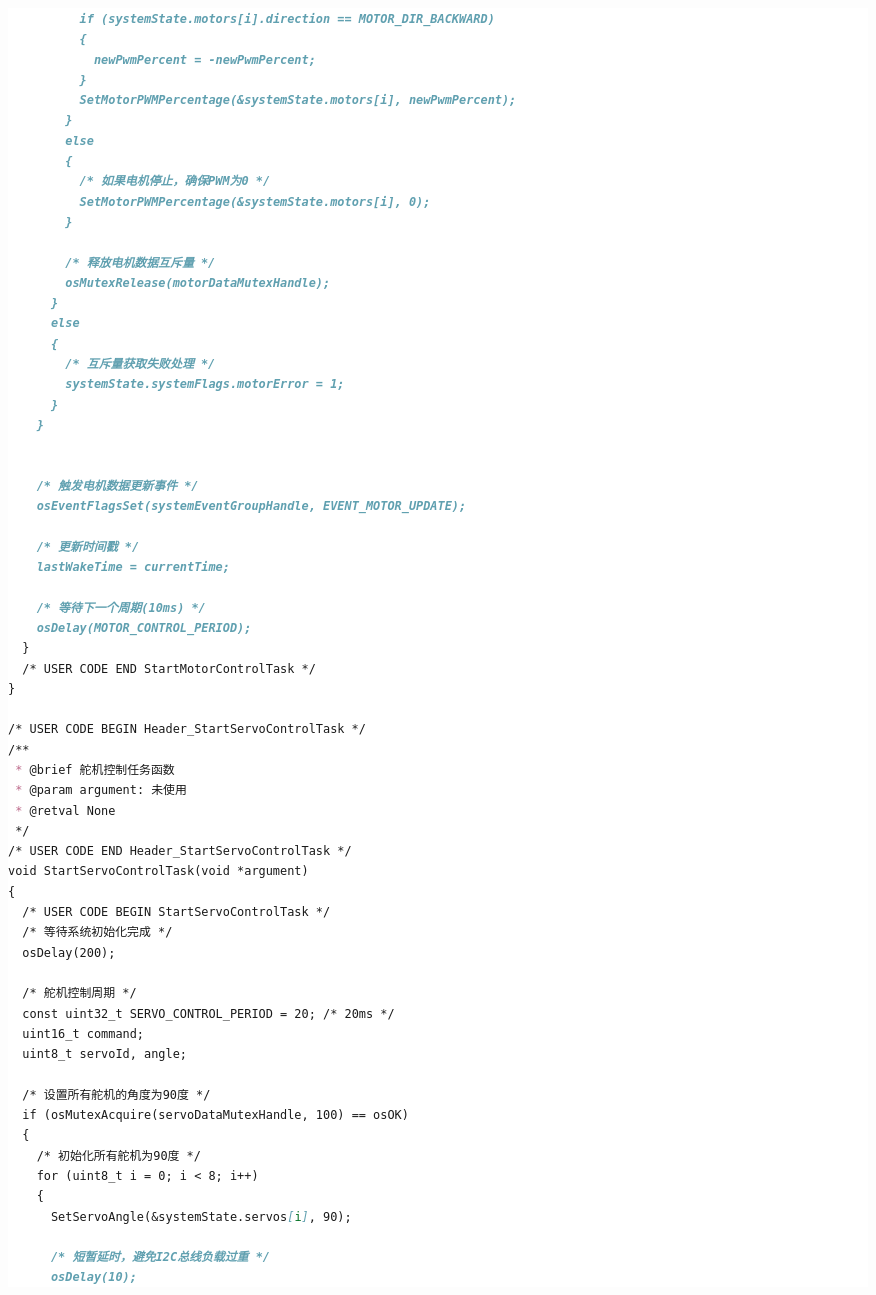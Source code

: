 ```markdown
          if (systemState.motors[i].direction == MOTOR_DIR_BACKWARD)
          {
            newPwmPercent = -newPwmPercent;
          }
          SetMotorPWMPercentage(&systemState.motors[i], newPwmPercent);
        }
        else
        {
          /* 如果电机停止，确保PWM为0 */
          SetMotorPWMPercentage(&systemState.motors[i], 0);
        }

        /* 释放电机数据互斥量 */
        osMutexRelease(motorDataMutexHandle);
      }
      else
      {
        /* 互斥量获取失败处理 */
        systemState.systemFlags.motorError = 1;
      }
    }


    /* 触发电机数据更新事件 */
    osEventFlagsSet(systemEventGroupHandle, EVENT_MOTOR_UPDATE);

    /* 更新时间戳 */
    lastWakeTime = currentTime;

    /* 等待下一个周期(10ms) */
    osDelay(MOTOR_CONTROL_PERIOD);
  }
  /* USER CODE END StartMotorControlTask */
}

/* USER CODE BEGIN Header_StartServoControlTask */
/**
 * @brief 舵机控制任务函数
 * @param argument: 未使用
 * @retval None
 */
/* USER CODE END Header_StartServoControlTask */
void StartServoControlTask(void *argument)
{
  /* USER CODE BEGIN StartServoControlTask */
  /* 等待系统初始化完成 */
  osDelay(200);

  /* 舵机控制周期 */
  const uint32_t SERVO_CONTROL_PERIOD = 20; /* 20ms */
  uint16_t command;
  uint8_t servoId, angle;

  /* 设置所有舵机的角度为90度 */
  if (osMutexAcquire(servoDataMutexHandle, 100) == osOK)
  {
    /* 初始化所有舵机为90度 */
    for (uint8_t i = 0; i < 8; i++)
    {
      SetServoAngle(&systemState.servos[i], 90);
      
      /* 短暂延时，避免I2C总线负载过重 */
      osDelay(10);
```